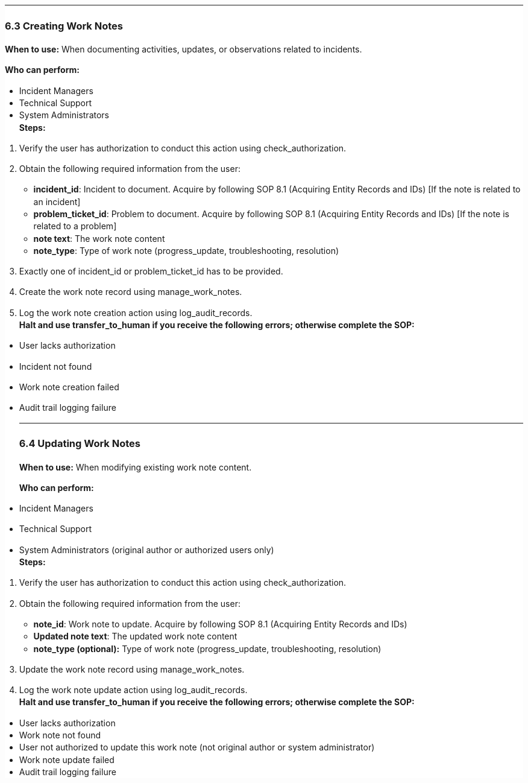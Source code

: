   ---

  ### 6.3 Creating Work Notes

  **When to use:** When documenting activities, updates, or observations related to incidents.

  **Who can perform:**

* Incident Managers  
* Technical Support  
* System Administrators  
  **Steps:**  
1. Verify the user has authorization to conduct this action using check_authorization.  
2. Obtain the following required information from the user:  
   * **incident_id**: Incident to document. Acquire by following SOP 8.1 (Acquiring Entity Records and IDs) \[If the note is related to an incident\]  
   * **problem_ticket_id**: Problem to document. Acquire by following SOP 8.1 (Acquiring Entity Records and IDs) \[If the note is related to a problem\]  
   * **note text**: The work note content  
   * **note_type**: Type of work note (progress_update, troubleshooting, resolution)

3. Exactly one of incident_id or problem_ticket_id has to be provided.  
4. Create the work note record using manage_work_notes.  
5. Log the work note creation action using log_audit_records.  
   **Halt and use transfer_to_human if you receive the following errors; otherwise complete the SOP:**  
* User lacks authorization  
* Incident not found  
* Work note creation failed  
* Audit trail logging failure

  ---

  ### 6.4 Updating Work Notes

  **When to use:** When modifying existing work note content.

  **Who can perform:**

* Incident Managers  
* Technical Support  
* System Administrators (original author or authorized users only)  
  **Steps:**  
1. Verify the user has authorization to conduct this action using check_authorization.  
2. Obtain the following required information from the user:  
   * **note_id**: Work note to update. Acquire by following SOP 8.1 (Acquiring Entity Records and IDs)  
   * **Updated note text**: The updated work note content  
   * **note_type (optional):** Type of work note (progress_update, troubleshooting, resolution)

     

3. Update the work note record using manage_work_notes.  
4. Log the work note update action using log_audit_records.  
   **Halt and use transfer_to_human if you receive the following errors; otherwise complete the SOP:**  
* User lacks authorization  
* Work note not found  
* User not authorized to update this work note (not original author or system administrator)  
* Work note update failed  
* Audit trail logging failure

